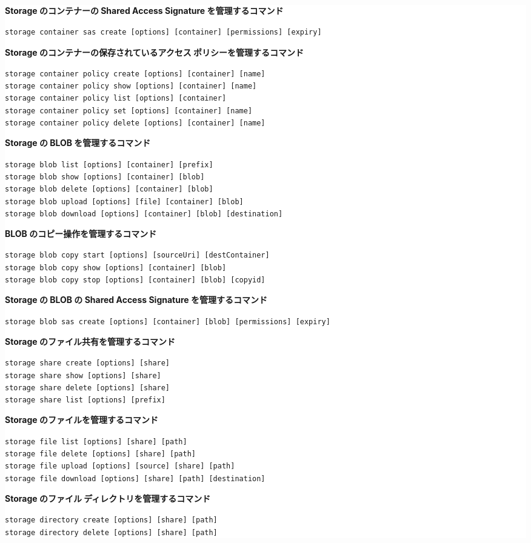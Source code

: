 **Storage のコンテナーの Shared Access Signature を管理するコマンド**

```azurecli
storage container sas create [options] [container] [permissions] [expiry]
```

**Storage のコンテナーの保存されているアクセス ポリシーを管理するコマンド**

```azurecli
storage container policy create [options] [container] [name]
storage container policy show [options] [container] [name]
storage container policy list [options] [container]
storage container policy set [options] [container] [name]
storage container policy delete [options] [container] [name]
```

**Storage の BLOB を管理するコマンド**

```azurecli
storage blob list [options] [container] [prefix]
storage blob show [options] [container] [blob]
storage blob delete [options] [container] [blob]
storage blob upload [options] [file] [container] [blob]
storage blob download [options] [container] [blob] [destination]
```

**BLOB のコピー操作を管理するコマンド**

```azurecli
storage blob copy start [options] [sourceUri] [destContainer]
storage blob copy show [options] [container] [blob]
storage blob copy stop [options] [container] [blob] [copyid]
```

**Storage の BLOB の Shared Access Signature を管理するコマンド**

```azurecli
storage blob sas create [options] [container] [blob] [permissions] [expiry]
```

**Storage のファイル共有を管理するコマンド**

```azurecli
storage share create [options] [share]
storage share show [options] [share]
storage share delete [options] [share]
storage share list [options] [prefix]
```

**Storage のファイルを管理するコマンド**

```azurecli
storage file list [options] [share] [path]
storage file delete [options] [share] [path]
storage file upload [options] [source] [share] [path]
storage file download [options] [share] [path] [destination]
```

**Storage のファイル ディレクトリを管理するコマンド**

```azurecli
storage directory create [options] [share] [path]
storage directory delete [options] [share] [path]
```
